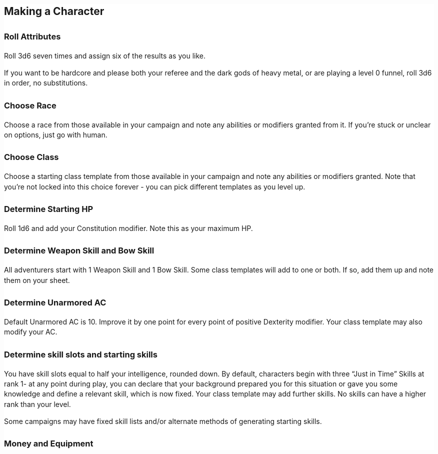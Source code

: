 ## Making a Character

### Roll Attributes

Roll 3d6 seven times and assign six of the results as you like.  

If you want to be hardcore and please both your referee and the dark
gods of heavy metal, or are playing a level 0 funnel, roll 3d6 in order,
no substitutions.  

### Choose Race

Choose a race from those available in your campaign and note any
abilities or modifiers granted from it. If you’re stuck or unclear on
options, just go with human.  

### Choose Class

Choose a starting class template from those available in your campaign
and note any abilities or modifiers granted. Note that you’re not locked
into this choice forever - you can pick different templates as you level
up.  

### Determine Starting HP

Roll 1d6 and add your Constitution modifier. Note this as your maximum
HP.  

### Determine Weapon Skill and Bow Skill

All adventurers start with 1 Weapon Skill and 1 Bow Skill. Some class
templates will add to one or both. If so, add them up and note them on
your sheet.  

### Determine Unarmored AC

Default Unarmored AC is 10. Improve it by one point for every point of
positive Dexterity modifier. Your class template may also modify your
AC.  

### Determine skill slots and starting skills

You have skill slots equal to half your intelligence, rounded down. By
default, characters begin with three “Just in Time” Skills at rank 1- at
any point during play, you can declare that your background prepared you
for this situation or gave you some knowledge and define a relevant
skill, which is now fixed. Your class template may add further skills.
No skills can have a higher rank than your level.  

Some campaigns may have fixed skill lists and/or alternate methods of
generating starting skills.  

### Money and Equipment
